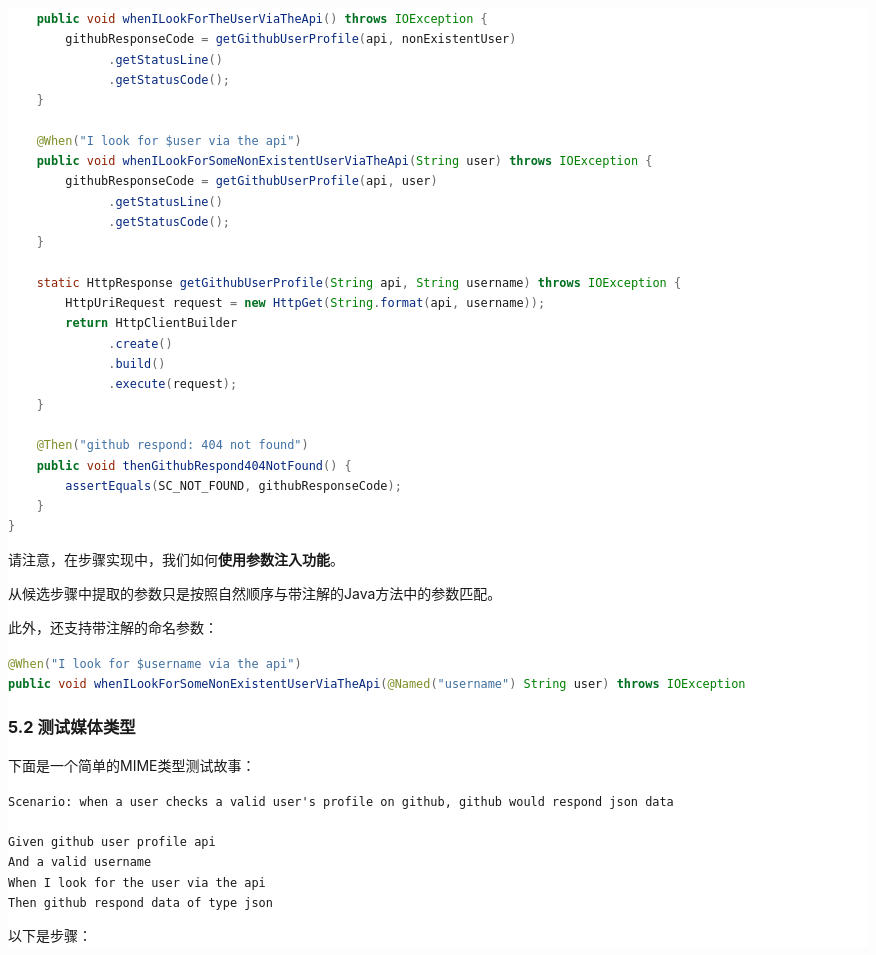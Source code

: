 ```java
    public void whenILookForTheUserViaTheApi() throws IOException {
        githubResponseCode = getGithubUserProfile(api, nonExistentUser)
              .getStatusLine()
              .getStatusCode();
    }

    @When("I look for $user via the api")
    public void whenILookForSomeNonExistentUserViaTheApi(String user) throws IOException {
        githubResponseCode = getGithubUserProfile(api, user)
              .getStatusLine()
              .getStatusCode();
    }

    static HttpResponse getGithubUserProfile(String api, String username) throws IOException {
        HttpUriRequest request = new HttpGet(String.format(api, username));
        return HttpClientBuilder
              .create()
              .build()
              .execute(request);
    }

    @Then("github respond: 404 not found")
    public void thenGithubRespond404NotFound() {
        assertEquals(SC_NOT_FOUND, githubResponseCode);
    }
}
```

请注意，在步骤实现中，我们如何**使用参数注入功能**。

从候选步骤中提取的参数只是按照自然顺序与带注解的Java方法中的参数匹配。

此外，还支持带注解的命名参数：

```java
@When("I look for $username via the api")
public void whenILookForSomeNonExistentUserViaTheApi(@Named("username") String user) throws IOException
```

### 5.2 测试媒体类型

下面是一个简单的MIME类型测试故事：

```gherkin
Scenario: when a user checks a valid user's profile on github, github would respond json data

Given github user profile api
And a valid username
When I look for the user via the api
Then github respond data of type json
```

以下是步骤：
